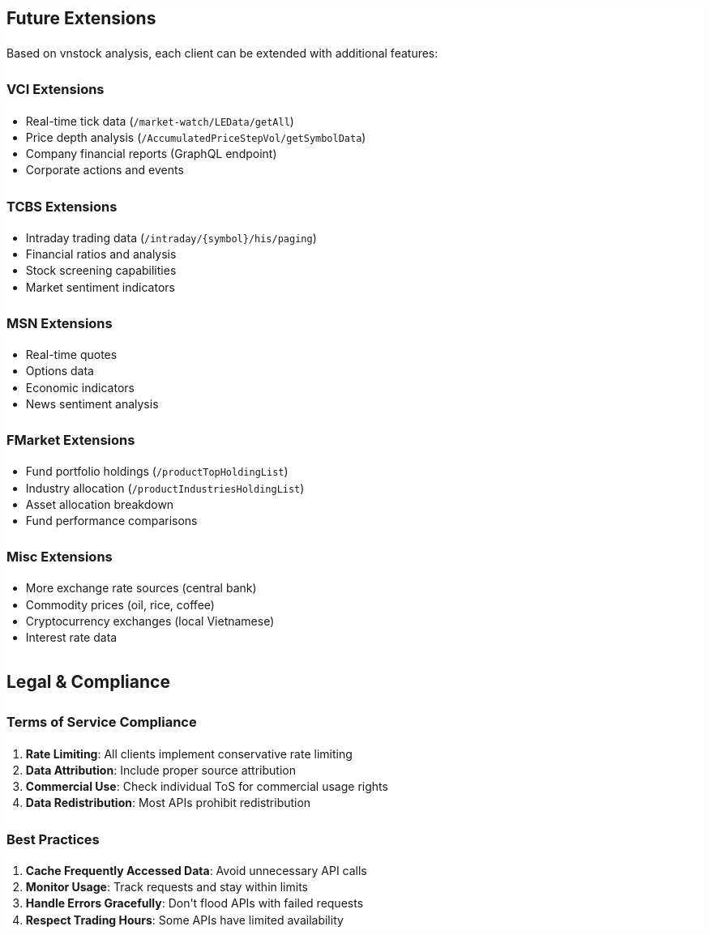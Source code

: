 ## Future Extensions

Based on vnstock analysis, each client can be extended with additional features:

### VCI Extensions
- Real-time tick data (`/market-watch/LEData/getAll`)
- Price depth analysis (`/AccumulatedPriceStepVol/getSymbolData`)
- Company financial reports (GraphQL endpoint)
- Corporate actions and events

### TCBS Extensions  
- Intraday trading data (`/intraday/{symbol}/his/paging`)
- Financial ratios and analysis
- Stock screening capabilities
- Market sentiment indicators

### MSN Extensions
- Real-time quotes
- Options data
- Economic indicators
- News sentiment analysis

### FMarket Extensions
- Fund portfolio holdings (`/productTopHoldingList`)
- Industry allocation (`/productIndustriesHoldingList`)
- Asset allocation breakdown
- Fund performance comparisons

### Misc Extensions
- More exchange rate sources (central bank)
- Commodity prices (oil, rice, coffee)
- Cryptocurrency exchanges (local Vietnamese)
- Interest rate data

## Legal & Compliance

### Terms of Service Compliance

1. **Rate Limiting**: All clients implement conservative rate limiting
2. **Data Attribution**: Include proper source attribution
3. **Commercial Use**: Check individual ToS for commercial usage rights
4. **Data Redistribution**: Most APIs prohibit redistribution

### Best Practices

1. **Cache Frequently Accessed Data**: Avoid unnecessary API calls
2. **Monitor Usage**: Track requests and stay within limits  
3. **Handle Errors Gracefully**: Don't flood APIs with failed requests
4. **Respect Trading Hours**: Some APIs have limited availability
